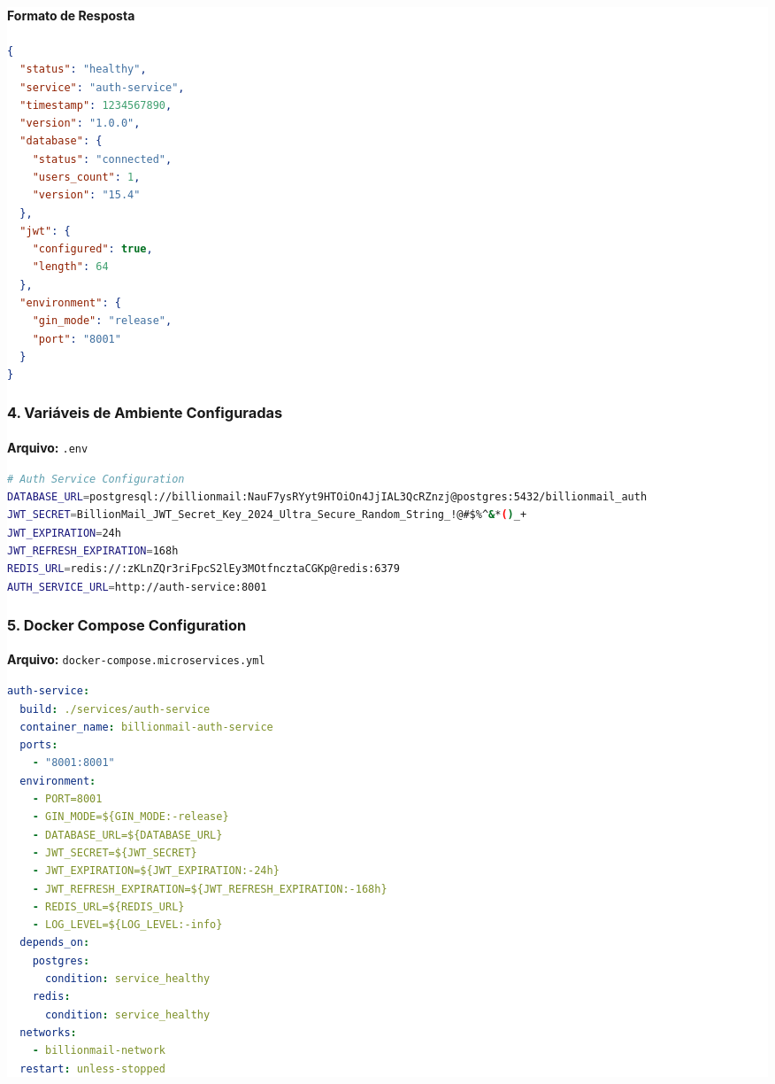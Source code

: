 #### Formato de Resposta
```json
{
  "status": "healthy",
  "service": "auth-service",
  "timestamp": 1234567890,
  "version": "1.0.0",
  "database": {
    "status": "connected",
    "users_count": 1,
    "version": "15.4"
  },
  "jwt": {
    "configured": true,
    "length": 64
  },
  "environment": {
    "gin_mode": "release",
    "port": "8001"
  }
}
```

### 4. Variáveis de Ambiente Configuradas

**Arquivo:** `.env`

```bash
# Auth Service Configuration
DATABASE_URL=postgresql://billionmail:NauF7ysRYyt9HTOiOn4JjIAL3QcRZnzj@postgres:5432/billionmail_auth
JWT_SECRET=BillionMail_JWT_Secret_Key_2024_Ultra_Secure_Random_String_!@#$%^&*()_+
JWT_EXPIRATION=24h
JWT_REFRESH_EXPIRATION=168h
REDIS_URL=redis://:zKLnZQr3riFpcS2lEy3MOtfncztaCGKp@redis:6379
AUTH_SERVICE_URL=http://auth-service:8001
```

### 5. Docker Compose Configuration

**Arquivo:** `docker-compose.microservices.yml`

```yaml
auth-service:
  build: ./services/auth-service
  container_name: billionmail-auth-service
  ports:
    - "8001:8001"
  environment:
    - PORT=8001
    - GIN_MODE=${GIN_MODE:-release}
    - DATABASE_URL=${DATABASE_URL}
    - JWT_SECRET=${JWT_SECRET}
    - JWT_EXPIRATION=${JWT_EXPIRATION:-24h}
    - JWT_REFRESH_EXPIRATION=${JWT_REFRESH_EXPIRATION:-168h}
    - REDIS_URL=${REDIS_URL}
    - LOG_LEVEL=${LOG_LEVEL:-info}
  depends_on:
    postgres:
      condition: service_healthy
    redis:
      condition: service_healthy
  networks:
    - billionmail-network
  restart: unless-stopped
```